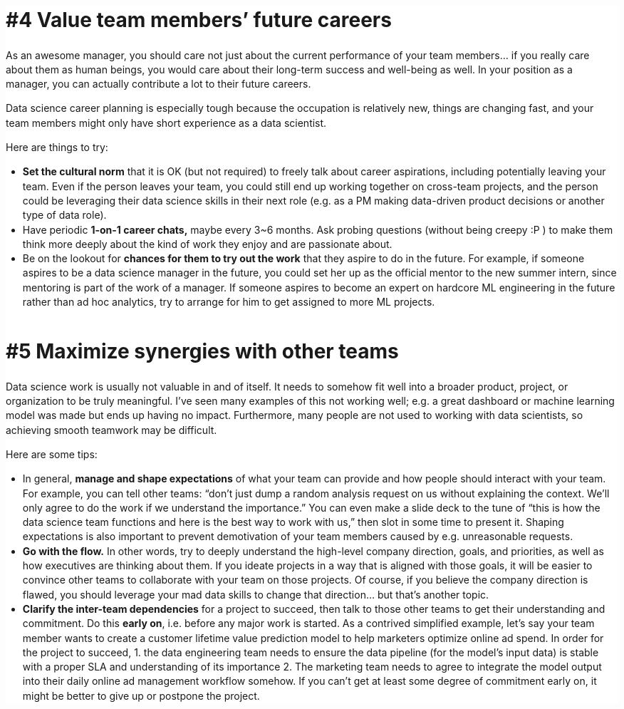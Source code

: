 #4 Value team members’ future careers
=====================================

As an awesome manager, you should care not just about the current performance of your team members… if you really care about them as human beings, you would care about their long-term success and well-being as well. In your position as a manager, you can actually contribute a lot to their future careers.

Data science career planning is especially tough because the occupation is relatively new, things are changing fast, and your team members might only have short experience as a data scientist.

Here are things to try:

*   **Set the cultural norm** that it is OK (but not required) to freely talk about career aspirations, including potentially leaving your team. Even if the person leaves your team, you could still end up working together on cross-team projects, and the person could be leveraging their data science skills in their next role (e.g. as a PM making data-driven product decisions or another type of data role).
*   Have periodic **1-on-1 career chats,** maybe every 3~6 months. Ask probing questions (without being creepy :P ) to make them think more deeply about the kind of work they enjoy and are passionate about.
*   Be on the lookout for **chances for them to try out the work** that they aspire to do in the future. For example, if someone aspires to be a data science manager in the future, you could set her up as the official mentor to the new summer intern, since mentoring is part of the work of a manager. If someone aspires to become an expert on hardcore ML engineering in the future rather than ad hoc analytics, try to arrange for him to get assigned to more ML projects.

#5 Maximize synergies with other teams
======================================

Data science work is usually not valuable in and of itself. It needs to somehow fit well into a broader product, project, or organization to be truly meaningful. I’ve seen many examples of this not working well; e.g. a great dashboard or machine learning model was made but ends up having no impact. Furthermore, many people are not used to working with data scientists, so achieving smooth teamwork may be difficult.

Here are some tips:

*   In general, **manage and shape expectations** of what your team can provide and how people should interact with your team. For example, you can tell other teams: “don’t just dump a random analysis request on us without explaining the context. We’ll only agree to do the work if we understand the importance.” You can even make a slide deck to the tune of “this is how the data science team functions and here is the best way to work with us,” then slot in some time to present it. Shaping expectations is also important to prevent demotivation of your team members caused by e.g. unreasonable requests.
*   **Go with the flow.** In other words, try to deeply understand the high-level company direction, goals, and priorities, as well as how executives are thinking about them. If you ideate projects in a way that is aligned with those goals, it will be easier to convince other teams to collaborate with your team on those projects. Of course, if you believe the company direction is flawed, you should leverage your mad data skills to change that direction… but that’s another topic.
*   **Clarify the inter-team dependencies** for a project to succeed, then talk to those other teams to get their understanding and commitment. Do this **early on**, i.e. before any major work is started. As a contrived simplified example, let’s say your team member wants to create a customer lifetime value prediction model to help marketers optimize online ad spend. In order for the project to succeed, 1. the data engineering team needs to ensure the data pipeline (for the model’s input data) is stable with a proper SLA and understanding of its importance 2. The marketing team needs to agree to integrate the model output into their daily online ad management workflow somehow. If you can’t get at least some degree of commitment early on, it might be better to give up or postpone the project.
